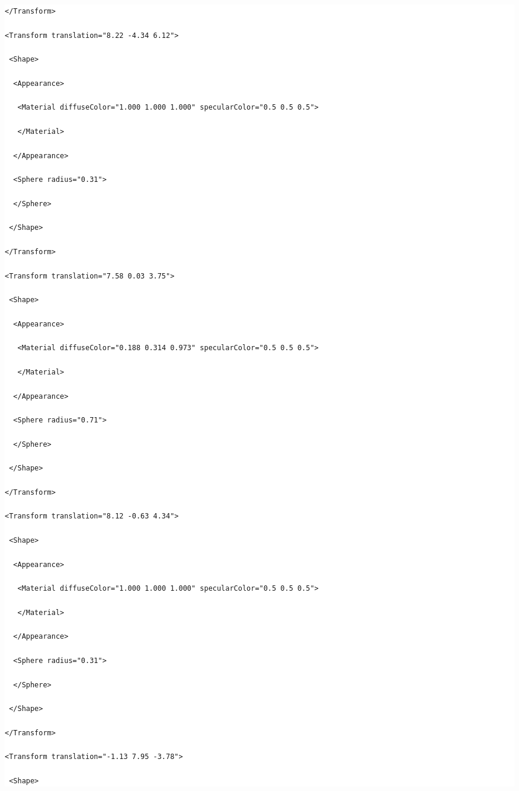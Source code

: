     </Transform>

    <Transform translation="8.22 -4.34 6.12">

     <Shape>

      <Appearance>

       <Material diffuseColor="1.000 1.000 1.000" specularColor="0.5 0.5 0.5">

       </Material>

      </Appearance>

      <Sphere radius="0.31">

      </Sphere>

     </Shape>

    </Transform>

    <Transform translation="7.58 0.03 3.75">

     <Shape>

      <Appearance>

       <Material diffuseColor="0.188 0.314 0.973" specularColor="0.5 0.5 0.5">

       </Material>

      </Appearance>

      <Sphere radius="0.71">

      </Sphere>

     </Shape>

    </Transform>

    <Transform translation="8.12 -0.63 4.34">

     <Shape>

      <Appearance>

       <Material diffuseColor="1.000 1.000 1.000" specularColor="0.5 0.5 0.5">

       </Material>

      </Appearance>

      <Sphere radius="0.31">

      </Sphere>

     </Shape>

    </Transform>

    <Transform translation="-1.13 7.95 -3.78">

     <Shape>
